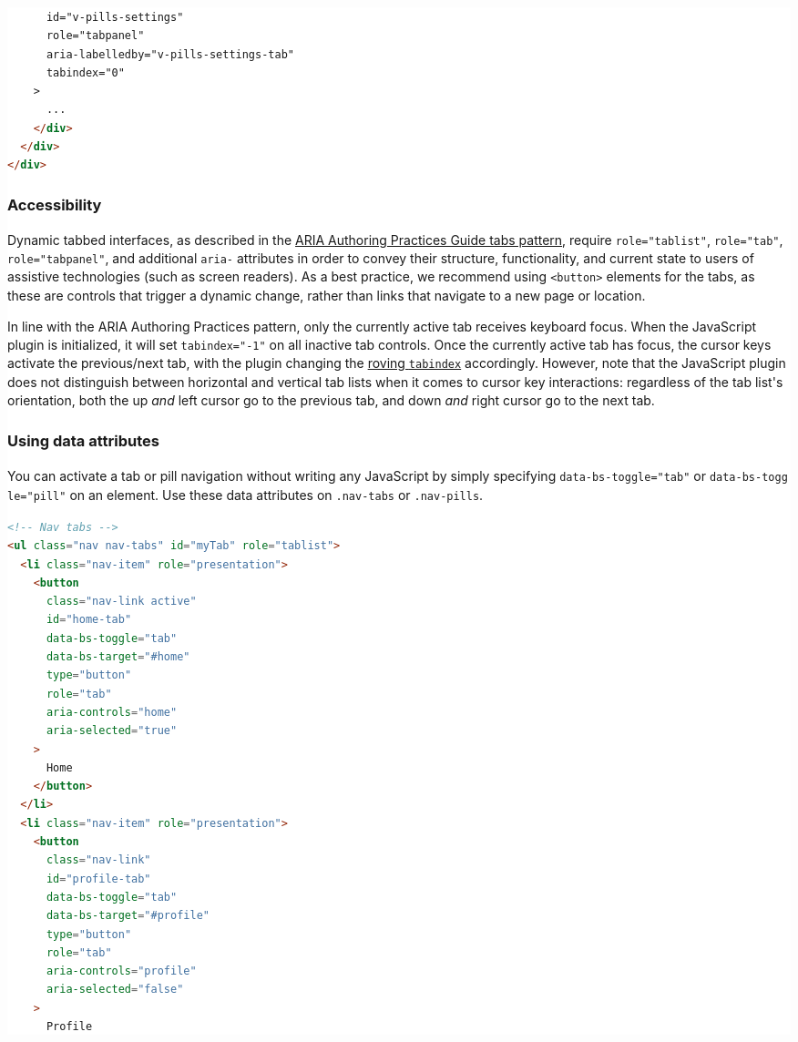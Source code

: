 ```html
      id="v-pills-settings"
      role="tabpanel"
      aria-labelledby="v-pills-settings-tab"
      tabindex="0"
    >
      ...
    </div>
  </div>
</div>
```

### Accessibility

Dynamic tabbed interfaces, as described in the [ARIA Authoring Practices Guide tabs pattern](https://www.w3.org/WAI/ARIA/apg/patterns/tabpanel/), require `role="tablist"`, `role="tab"`, `role="tabpanel"`, and additional `aria-` attributes in order to convey their structure, functionality, and current state to users of assistive technologies (such as screen readers). As a best practice, we recommend using `<button>` elements for the tabs, as these are controls that trigger a dynamic change, rather than links that navigate to a new page or location.

In line with the ARIA Authoring Practices pattern, only the currently active tab receives keyboard focus. When the JavaScript plugin is initialized, it will set `tabindex="-1"` on all inactive tab controls. Once the currently active tab has focus, the cursor keys activate the previous/next tab, with the plugin changing the [roving `tabindex`](https://www.w3.org/WAI/ARIA/apg/practices/keyboard-interface/) accordingly. However, note that the JavaScript plugin does not distinguish between horizontal and vertical tab lists when it comes to cursor key interactions: regardless of the tab list's orientation, both the up _and_ left cursor go to the previous tab, and down _and_ right cursor go to the next tab.

### Using data attributes

You can activate a tab or pill navigation without writing any JavaScript by simply specifying `data-bs-toggle="tab"` or `data-bs-toggle="pill"` on an element. Use these data attributes on `.nav-tabs` or `.nav-pills`.

```html
<!-- Nav tabs -->
<ul class="nav nav-tabs" id="myTab" role="tablist">
  <li class="nav-item" role="presentation">
    <button
      class="nav-link active"
      id="home-tab"
      data-bs-toggle="tab"
      data-bs-target="#home"
      type="button"
      role="tab"
      aria-controls="home"
      aria-selected="true"
    >
      Home
    </button>
  </li>
  <li class="nav-item" role="presentation">
    <button
      class="nav-link"
      id="profile-tab"
      data-bs-toggle="tab"
      data-bs-target="#profile"
      type="button"
      role="tab"
      aria-controls="profile"
      aria-selected="false"
    >
      Profile
```
